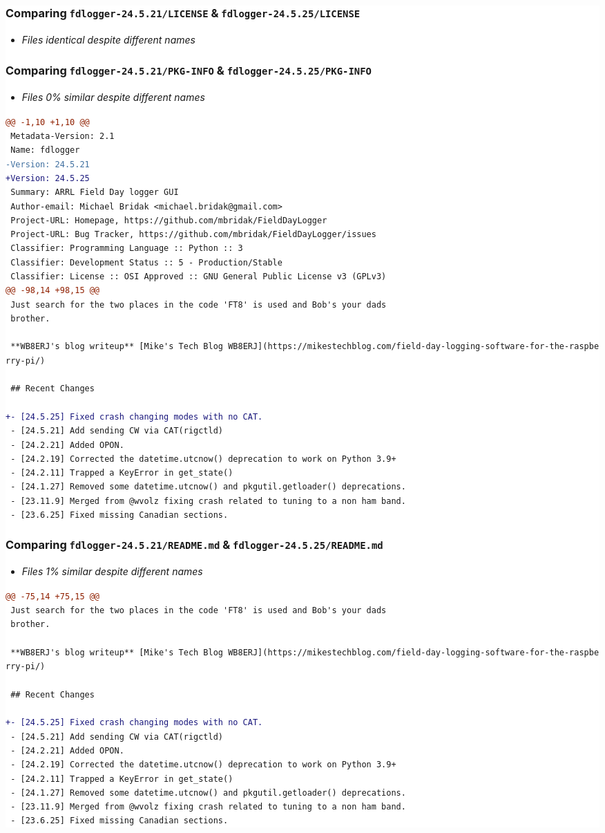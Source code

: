 ### Comparing `fdlogger-24.5.21/LICENSE` & `fdlogger-24.5.25/LICENSE`

 * *Files identical despite different names*

### Comparing `fdlogger-24.5.21/PKG-INFO` & `fdlogger-24.5.25/PKG-INFO`

 * *Files 0% similar despite different names*

```diff
@@ -1,10 +1,10 @@
 Metadata-Version: 2.1
 Name: fdlogger
-Version: 24.5.21
+Version: 24.5.25
 Summary: ARRL Field Day logger GUI
 Author-email: Michael Bridak <michael.bridak@gmail.com>
 Project-URL: Homepage, https://github.com/mbridak/FieldDayLogger
 Project-URL: Bug Tracker, https://github.com/mbridak/FieldDayLogger/issues
 Classifier: Programming Language :: Python :: 3
 Classifier: Development Status :: 5 - Production/Stable
 Classifier: License :: OSI Approved :: GNU General Public License v3 (GPLv3)
@@ -98,14 +98,15 @@
 Just search for the two places in the code 'FT8' is used and Bob's your dads
 brother.
 
 **WB8ERJ's blog writeup** [Mike's Tech Blog WB8ERJ](https://mikestechblog.com/field-day-logging-software-for-the-raspberry-pi/)
 
 ## Recent Changes
 
+- [24.5.25] Fixed crash changing modes with no CAT.
 - [24.5.21] Add sending CW via CAT(rigctld)
 - [24.2.21] Added OPON.
 - [24.2.19] Corrected the datetime.utcnow() deprecation to work on Python 3.9+
 - [24.2.11] Trapped a KeyError in get_state()
 - [24.1.27] Removed some datetime.utcnow() and pkgutil.getloader() deprecations.
 - [23.11.9] Merged from @wvolz fixing crash related to tuning to a non ham band.
 - [23.6.25] Fixed missing Canadian sections.
```

### Comparing `fdlogger-24.5.21/README.md` & `fdlogger-24.5.25/README.md`

 * *Files 1% similar despite different names*

```diff
@@ -75,14 +75,15 @@
 Just search for the two places in the code 'FT8' is used and Bob's your dads
 brother.
 
 **WB8ERJ's blog writeup** [Mike's Tech Blog WB8ERJ](https://mikestechblog.com/field-day-logging-software-for-the-raspberry-pi/)
 
 ## Recent Changes
 
+- [24.5.25] Fixed crash changing modes with no CAT.
 - [24.5.21] Add sending CW via CAT(rigctld)
 - [24.2.21] Added OPON.
 - [24.2.19] Corrected the datetime.utcnow() deprecation to work on Python 3.9+
 - [24.2.11] Trapped a KeyError in get_state()
 - [24.1.27] Removed some datetime.utcnow() and pkgutil.getloader() deprecations.
 - [23.11.9] Merged from @wvolz fixing crash related to tuning to a non ham band.
 - [23.6.25] Fixed missing Canadian sections.
```